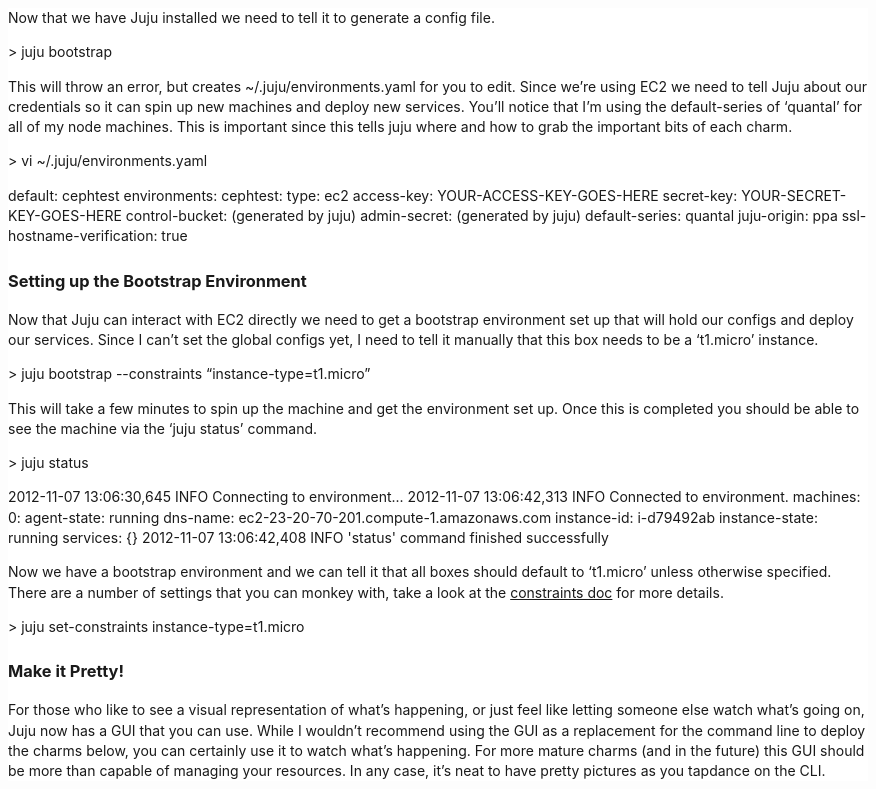 Now that we have Juju installed we need to tell it to generate a config file.

\> juju bootstrap

This will throw an error, but creates ~/.juju/environments.yaml for you to edit. Since we’re using EC2 we need to tell Juju about our credentials so it can spin up new machines and deploy new services. You’ll notice that I’m using the default-series of ‘quantal’ for all of my node machines. This is important since this tells juju where and how to grab the important bits of each charm.

\> vi ~/.juju/environments.yaml

default: cephtest
environments:
  cephtest:
    type: ec2
    access-key: YOUR-ACCESS-KEY-GOES-HERE
    secret-key: YOUR-SECRET-KEY-GOES-HERE
    control-bucket: (generated by juju)
    admin-secret: (generated by juju)
    default-series: quantal
    juju-origin: ppa
    ssl-hostname-verification: true

### Setting up the Bootstrap Environment

Now that Juju can interact with EC2 directly we need to get a bootstrap environment set up that will hold our configs and deploy our services. Since I can’t set the global configs yet, I need to tell it manually that this box needs to be a ‘t1.micro’ instance.

\> juju bootstrap --constraints “instance-type=t1.micro”

This will take a few minutes to spin up the machine and get the environment set up. Once this is completed you should be able to see the machine via the ‘juju status’ command.

\> juju status

2012-11-07 13:06:30,645 INFO Connecting to environment...
2012-11-07 13:06:42,313 INFO Connected to environment.
machines:
  0:
    agent-state: running
    dns-name: ec2-23-20-70-201.compute-1.amazonaws.com
    instance-id: i-d79492ab
    instance-state: running
services: {}
2012-11-07 13:06:42,408 INFO 'status' command finished successfully

Now we have a bootstrap environment and we can tell it that all boxes should default to ‘t1.micro’ unless otherwise specified. There are a number of settings that you can monkey with, take a look at the [constraints doc](http://juju.ubuntu.com/docs/constraints.html%E2%80%9D) for more details.

\> juju set-constraints instance-type=t1.micro

### Make it Pretty!

For those who like to see a visual representation of what’s happening, or just feel like letting someone else watch what’s going on, Juju now has a GUI that you can use. While I wouldn’t recommend using the GUI as a replacement for the command line to deploy the charms below, you can certainly use it to watch what’s happening. For more mature charms (and in the future) this GUI should be more than capable of managing your resources. In any case, it’s neat to have pretty pictures as you tapdance on the CLI.
